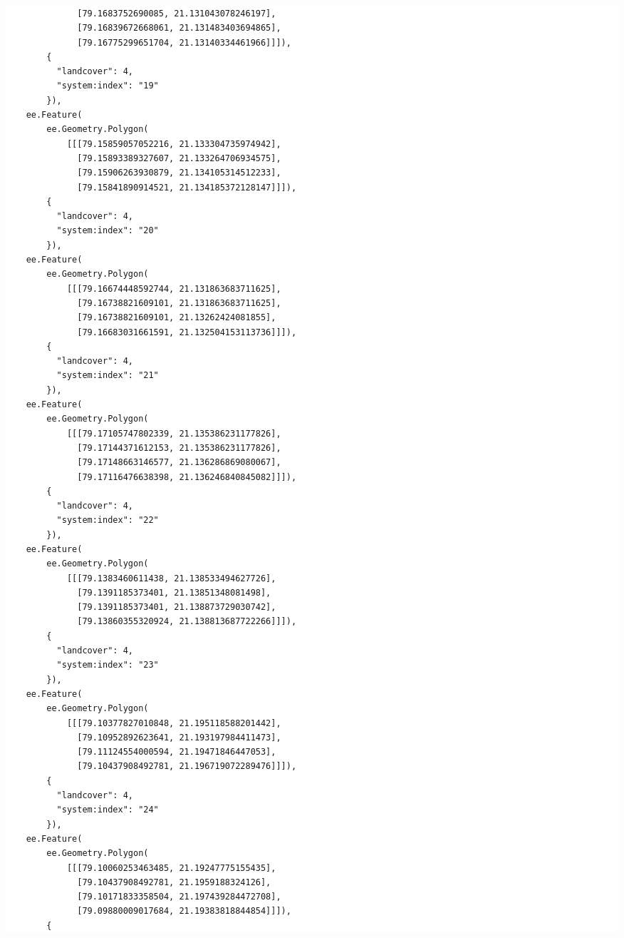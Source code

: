                   [79.1683752690085, 21.131043078246197],
                  [79.16839672668061, 21.131483403694865],
                  [79.16775299651704, 21.13140334461966]]]),
            {
              "landcover": 4,
              "system:index": "19"
            }),
        ee.Feature(
            ee.Geometry.Polygon(
                [[[79.15859057052216, 21.133304735974942],
                  [79.15893389327607, 21.133264706934575],
                  [79.15906263930879, 21.134105314512233],
                  [79.15841890914521, 21.134185372128147]]]),
            {
              "landcover": 4,
              "system:index": "20"
            }),
        ee.Feature(
            ee.Geometry.Polygon(
                [[[79.16674448592744, 21.131863683711625],
                  [79.16738821609101, 21.131863683711625],
                  [79.16738821609101, 21.13262424081855],
                  [79.16683031661591, 21.132504153113736]]]),
            {
              "landcover": 4,
              "system:index": "21"
            }),
        ee.Feature(
            ee.Geometry.Polygon(
                [[[79.17105747802339, 21.135386231177826],
                  [79.17144371612153, 21.135386231177826],
                  [79.17148663146577, 21.136286869080067],
                  [79.17116476638398, 21.136246840845082]]]),
            {
              "landcover": 4,
              "system:index": "22"
            }),
        ee.Feature(
            ee.Geometry.Polygon(
                [[[79.1383460611438, 21.138533494627726],
                  [79.1391185373401, 21.13851348081498],
                  [79.1391185373401, 21.138873729030742],
                  [79.13860355320924, 21.138813687722266]]]),
            {
              "landcover": 4,
              "system:index": "23"
            }),
        ee.Feature(
            ee.Geometry.Polygon(
                [[[79.10377827010848, 21.195118588201442],
                  [79.10952892623641, 21.193197984411473],
                  [79.11124554000594, 21.19471846447053],
                  [79.10437908492781, 21.196719072289476]]]),
            {
              "landcover": 4,
              "system:index": "24"
            }),
        ee.Feature(
            ee.Geometry.Polygon(
                [[[79.10060253463485, 21.19247775155435],
                  [79.10437908492781, 21.1959188324126],
                  [79.10171833358504, 21.197439284472708],
                  [79.09880009017684, 21.19383818844854]]]),
            {